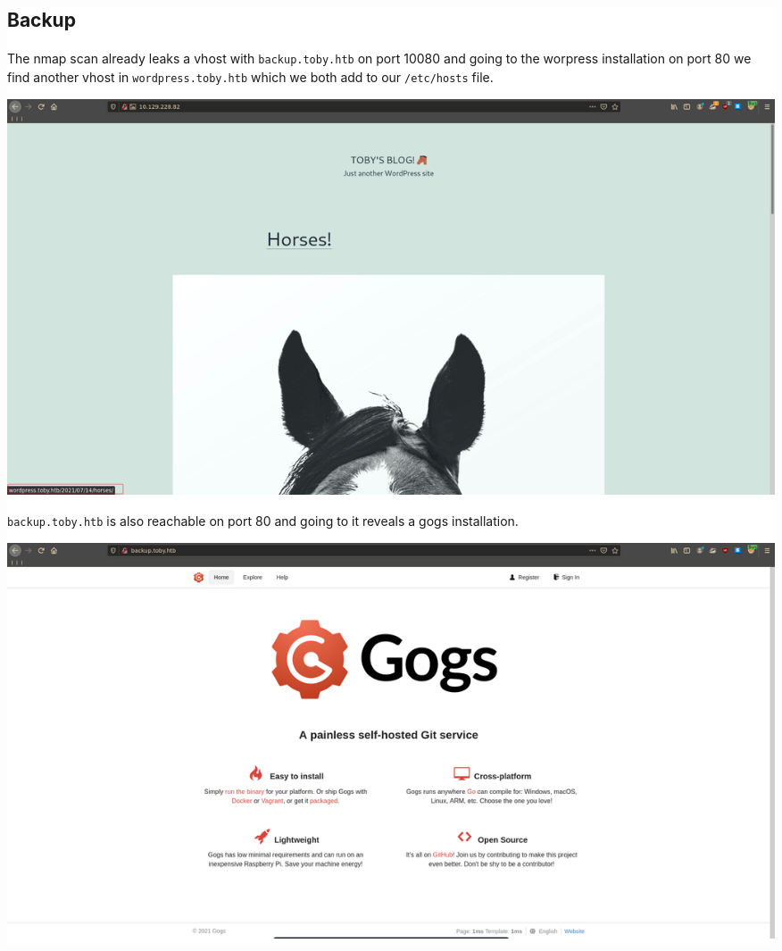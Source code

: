## Backup

The nmap scan already leaks a vhost with `backup.toby.htb` on port 10080 and going to the worpress installation on port 80 we find another vhost in `wordpress.toby.htb` which we both add to our `/etc/hosts` file.

[![005_wp_home](/img/toby/005_wp_home.png)](/img/toby/005_wp_home.png)

`backup.toby.htb` is also reachable on port 80 and going to it reveals a gogs installation.

[![010_backup_home](/img/toby/010_backup_home.png)](/img/toby/010_backup_home.png)
